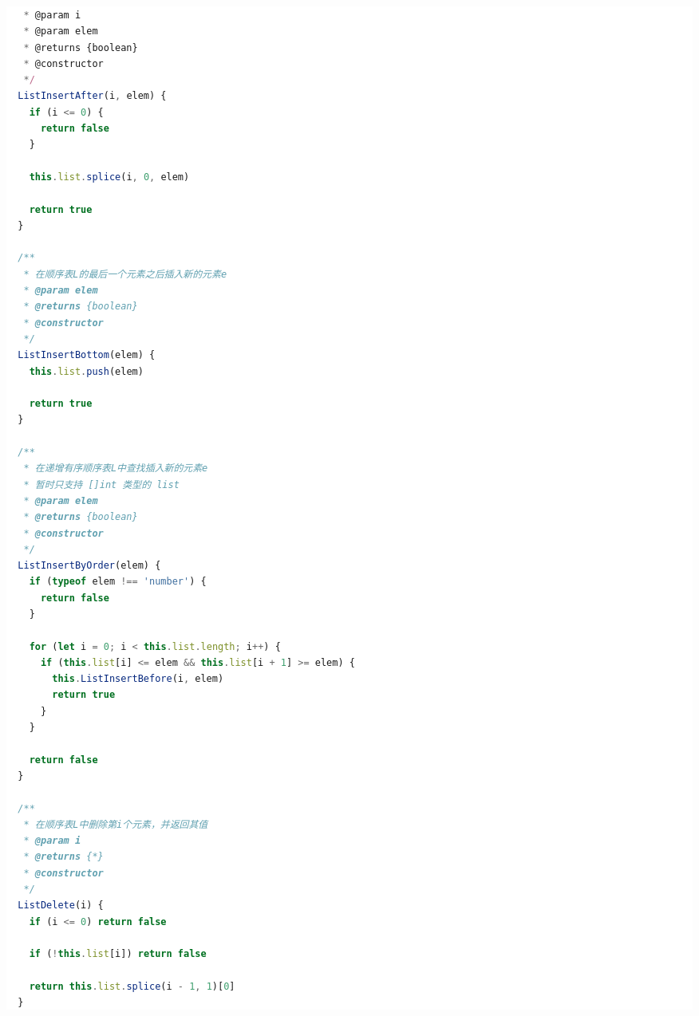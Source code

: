 ```javascript
   * @param i
   * @param elem
   * @returns {boolean}
   * @constructor
   */
  ListInsertAfter(i, elem) {
    if (i <= 0) {
      return false
    }

    this.list.splice(i, 0, elem)

    return true
  }

  /**
   * 在顺序表L的最后一个元素之后插入新的元素e
   * @param elem
   * @returns {boolean}
   * @constructor
   */
  ListInsertBottom(elem) {
    this.list.push(elem)

    return true
  }

  /**
   * 在递增有序顺序表L中查找插入新的元素e
   * 暂时只支持 []int 类型的 list
   * @param elem
   * @returns {boolean}
   * @constructor
   */
  ListInsertByOrder(elem) {
    if (typeof elem !== 'number') {
      return false
    }

    for (let i = 0; i < this.list.length; i++) {
      if (this.list[i] <= elem && this.list[i + 1] >= elem) {
        this.ListInsertBefore(i, elem)
        return true
      }
    }

    return false
  }

  /**
   * 在顺序表L中删除第i个元素，并返回其值
   * @param i
   * @returns {*}
   * @constructor
   */
  ListDelete(i) {
    if (i <= 0) return false

    if (!this.list[i]) return false

    return this.list.splice(i - 1, 1)[0]
  }

```